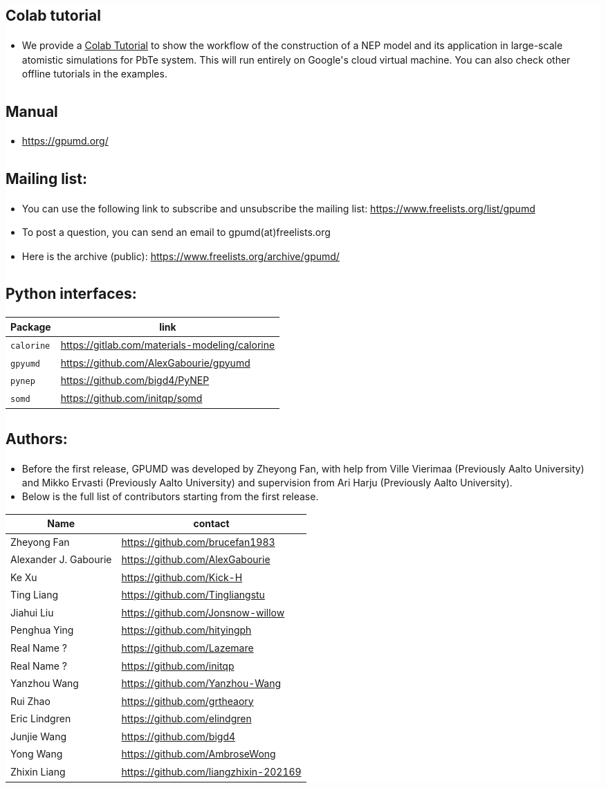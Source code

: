 ## Colab tutorial
* We provide a [Colab Tutorial](https://colab.research.google.com/drive/1QnXAveZgzwut4Mvldsw-r2I0EWIsj1KA?usp=sharing) to show the workflow of the construction of a NEP model and its application in large-scale atomistic simulations for PbTe system. This will run entirely on Google's cloud virtual machine. You can also check other offline tutorials in the examples.

## Manual
* https://gpumd.org/

## Mailing list:
* You can use the following link to subscribe and unsubscribe the mailing list:
https://www.freelists.org/list/gpumd

* To post a question, you can send an email to gpumd(at)freelists.org

* Here is the archive (public): https://www.freelists.org/archive/gpumd/

## Python interfaces:

| Package               | link                           |
| --------------------- | --------------------------------- |
| `calorine`            | https://gitlab.com/materials-modeling/calorine  |
| `gpyumd`              |https://github.com/AlexGabourie/gpyumd   |
| `pynep`               | https://github.com/bigd4/PyNEP   |
| `somd`                | https://github.com/initqp/somd  |

  
## Authors:

* Before the first release, GPUMD was developed by Zheyong Fan, with help from Ville Vierimaa (Previously Aalto University) and Mikko Ervasti (Previously Aalto University) and supervision from Ari Harju (Previously Aalto University).
* Below is the full list of contributors starting from the first release.

| Name                  | contact                           |
| --------------------- | --------------------------------- |
| Zheyong Fan           | https://github.com/brucefan1983   |
| Alexander J. Gabourie | https://github.com/AlexGabourie   |
| Ke Xu                 | https://github.com/Kick-H         |
| Ting Liang            | https://github.com/Tingliangstu   |
| Jiahui Liu            | https://github.com/Jonsnow-willow |
| Penghua Ying          | https://github.com/hityingph      |
| Real Name ?           | https://github.com/Lazemare       |
| Real Name ?           | https://github.com/initqp         |
| Yanzhou Wang          | https://github.com/Yanzhou-Wang   |
| Rui Zhao              | https://github.com/grtheaory      |
| Eric Lindgren         | https://github.com/elindgren      |
| Junjie Wang           | https://github.com/bigd4          |
| Yong Wang             | https://github.com/AmbroseWong    |
| Zhixin Liang          | https://github.com/liangzhixin-202169    |